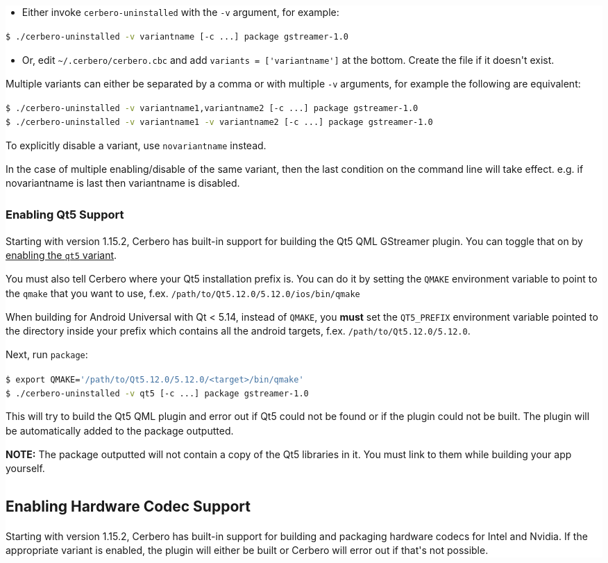 * Either invoke `cerbero-uninstalled` with the `-v` argument, for example:

```sh
$ ./cerbero-uninstalled -v variantname [-c ...] package gstreamer-1.0
```

* Or, edit `~/.cerbero/cerbero.cbc` and add `variants = ['variantname']` at the
  bottom. Create the file if it doesn't exist.

Multiple variants can either be separated by a comma or with multiple `-v`
arguments, for example the following are equivalent:

```sh
$ ./cerbero-uninstalled -v variantname1,variantname2 [-c ...] package gstreamer-1.0
$ ./cerbero-uninstalled -v variantname1 -v variantname2 [-c ...] package gstreamer-1.0
```

To explicitly disable a variant, use `novariantname` instead.

In the case of multiple enabling/disable of the same variant, then the last
condition on the command line will take effect.  e.g. if novariantname is last
then variantname is disabled.

### Enabling Qt5 Support

Starting with version 1.15.2, Cerbero has built-in support for building the Qt5
QML GStreamer plugin. You can toggle that on by
[enabling the `qt5` variant](#enabling-optional-features-with-variants).

You must also tell Cerbero where your Qt5 installation prefix is. You can do it
by setting the `QMAKE` environment variable to point to the `qmake` that you
want to use, f.ex. `/path/to/Qt5.12.0/5.12.0/ios/bin/qmake`

When building for Android Universal with Qt < 5.14, instead of `QMAKE`, you
**must** set the `QT5_PREFIX` environment variable pointed to the directory
inside your prefix which contains all the android targets, f.ex.
`/path/to/Qt5.12.0/5.12.0`.

Next, run `package`:

```sh
$ export QMAKE='/path/to/Qt5.12.0/5.12.0/<target>/bin/qmake'
$ ./cerbero-uninstalled -v qt5 [-c ...] package gstreamer-1.0
```

This will try to build the Qt5 QML plugin and error out if Qt5 could not be
found or if the plugin could not be built. The plugin will be automatically
added to the package outputted.

**NOTE:** The package outputted will not contain a copy of the Qt5 libraries in
it. You must link to them while building your app yourself.

## Enabling Hardware Codec Support

Starting with version 1.15.2, Cerbero has built-in support for building and
packaging hardware codecs for Intel and Nvidia. If the appropriate variant is
enabled, the plugin will either be built or Cerbero will error out if that's
not possible.
